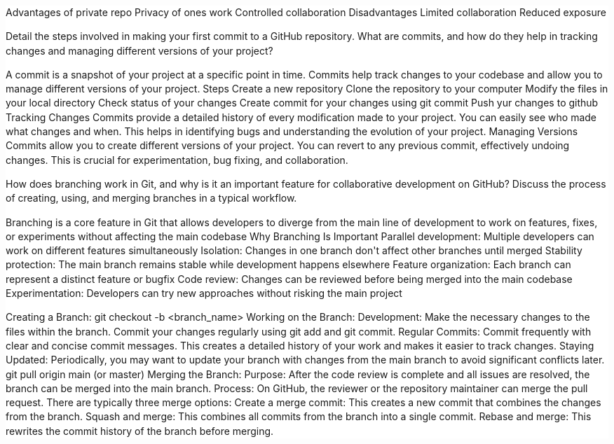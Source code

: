 Advantages of private repo
Privacy of ones work
Controlled collaboration
Disadvantages
Limited collaboration
Reduced exposure

Detail the steps involved in making your first commit to a GitHub repository. What are commits, and how do they help in tracking changes and managing different versions of your project?

A commit is a snapshot of your project at a specific point in time. Commits help track changes to your codebase and allow you to manage different versions of your project. 
Steps
Create a new repository
Clone the repository to your computer 
Modify the files in your local directory
Check status of your changes
Create commit for your changes using git commit
Push yur changes to github
Tracking Changes
Commits provide a detailed history of every modification made to your project.
You can easily see who made what changes and when.
This helps in identifying bugs and understanding the evolution of your project.
Managing Versions
Commits allow you to create different versions of your project.
You can revert to any previous commit, effectively undoing changes.
This is crucial for experimentation, bug fixing, and collaboration.


How does branching work in Git, and why is it an important feature for collaborative development on GitHub? Discuss the process of creating, using, and merging branches in a typical workflow.

Branching is a core feature in Git that allows developers to diverge from the main line of development to work on features, fixes, or experiments without affecting the main codebase
Why Branching Is Important
Parallel development: Multiple developers can work on different features simultaneously
Isolation: Changes in one branch don't affect other branches until merged
Stability protection: The main branch remains stable while development happens elsewhere
Feature organization: Each branch can represent a distinct feature or bugfix
Code review: Changes can be reviewed before being merged into the main codebase
Experimentation: Developers can try new approaches without risking the main project

Creating a Branch:
git checkout -b <branch_name>
Working on the Branch:
Development: Make the necessary changes to the files within the branch. Commit your changes regularly using git add and git commit.
Regular Commits: Commit frequently with clear and concise commit messages. This creates a detailed history of your work and makes it easier to track changes.
Staying Updated: Periodically, you may want to update your branch with changes from the main branch to avoid significant conflicts later. git pull origin main (or master)
Merging the Branch:
Purpose:
After the code review is complete and all issues are resolved, the branch can be merged into the main branch.
Process:
On GitHub, the reviewer or the repository maintainer can merge the pull request.
There are typically three merge options:
Create a merge commit: This creates a new commit that combines the changes from the branch.
Squash and merge: This combines all commits from the branch into a single commit.
Rebase and merge: This rewrites the commit history of the branch before merging.
